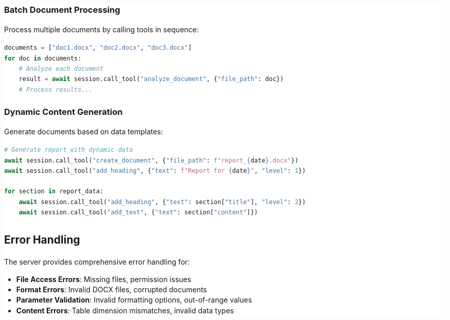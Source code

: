 ### Batch Document Processing
Process multiple documents by calling tools in sequence:

```python
documents = ["doc1.docx", "doc2.docx", "doc3.docx"]
for doc in documents:
    # Analyze each document
    result = await session.call_tool("analyze_document", {"file_path": doc})
    # Process results...
```

### Dynamic Content Generation
Generate documents based on data templates:

```python
# Generate report with dynamic data
await session.call_tool("create_document", {"file_path": f"report_{date}.docx"})
await session.call_tool("add_heading", {"text": f"Report for {date}", "level": 1})

for section in report_data:
    await session.call_tool("add_heading", {"text": section["title"], "level": 2})
    await session.call_tool("add_text", {"text": section["content"]})
```

## Error Handling

The server provides comprehensive error handling for:

- **File Access Errors**: Missing files, permission issues
- **Format Errors**: Invalid DOCX files, corrupted documents
- **Parameter Validation**: Invalid formatting options, out-of-range values
- **Content Errors**: Table dimension mismatches, invalid data types